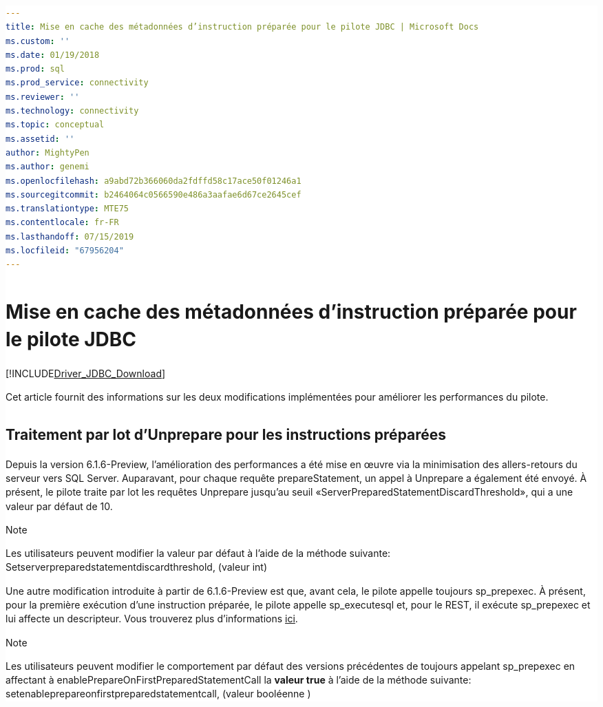 ```yaml
---
title: Mise en cache des métadonnées d’instruction préparée pour le pilote JDBC | Microsoft Docs
ms.custom: ''
ms.date: 01/19/2018
ms.prod: sql
ms.prod_service: connectivity
ms.reviewer: ''
ms.technology: connectivity
ms.topic: conceptual
ms.assetid: ''
author: MightyPen
ms.author: genemi
ms.openlocfilehash: a9abd72b366060da2fdffd58c17ace50f01246a1
ms.sourcegitcommit: b2464064c0566590e486a3aafae6d67ce2645cef
ms.translationtype: MTE75
ms.contentlocale: fr-FR
ms.lasthandoff: 07/15/2019
ms.locfileid: "67956204"
---
```

# <a name="prepared-statement-metadata-caching-for-the-jdbc-driver"></a>Mise en cache des métadonnées d’instruction préparée pour le pilote JDBC
[!INCLUDE[Driver_JDBC_Download](../../includes/driver_jdbc_download.md)]

Cet article fournit des informations sur les deux modifications implémentées pour améliorer les performances du pilote.

## <a name="batching-of-unprepare-for-prepared-statements"></a>Traitement par lot d’Unprepare pour les instructions préparées
Depuis la version 6.1.6-Preview, l’amélioration des performances a été mise en œuvre via la minimisation des allers-retours du serveur vers SQL Server. Auparavant, pour chaque requête prepareStatement, un appel à Unprepare a également été envoyé. À présent, le pilote traite par lot les requêtes Unprepare jusqu’au seuil «ServerPreparedStatementDiscardThreshold», qui a une valeur par défaut de 10.

> [!NOTE]  
>  Les utilisateurs peuvent modifier la valeur par défaut à l’aide de la méthode suivante: Setserverpreparedstatementdiscardthreshold, (valeur int)

Une autre modification introduite à partir de 6.1.6-Preview est que, avant cela, le pilote appelle toujours sp_prepexec. À présent, pour la première exécution d’une instruction préparée, le pilote appelle sp_executesql et, pour le REST, il exécute sp_prepexec et lui affecte un descripteur. Vous trouverez plus d’informations [ici](https://github.com/Microsoft/mssql-jdbc/wiki/PreparedStatement-metadata-caching).

> [!NOTE]  
>  Les utilisateurs peuvent modifier le comportement par défaut des versions précédentes de toujours appelant sp_prepexec en affectant à enablePrepareOnFirstPreparedStatementCall la **valeur true** à l’aide de la méthode suivante: setenableprepareonfirstpreparedstatementcall, (valeur booléenne )
